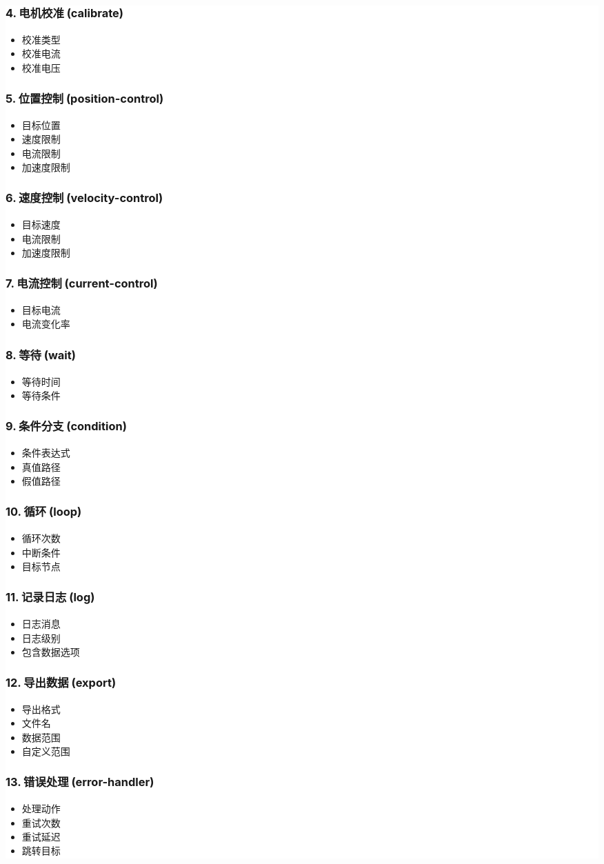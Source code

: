 ### 4. 电机校准 (calibrate)
- 校准类型
- 校准电流
- 校准电压

### 5. 位置控制 (position-control)
- 目标位置
- 速度限制
- 电流限制
- 加速度限制

### 6. 速度控制 (velocity-control)
- 目标速度
- 电流限制
- 加速度限制

### 7. 电流控制 (current-control)
- 目标电流
- 电流变化率

### 8. 等待 (wait)
- 等待时间
- 等待条件

### 9. 条件分支 (condition)
- 条件表达式
- 真值路径
- 假值路径

### 10. 循环 (loop)
- 循环次数
- 中断条件
- 目标节点

### 11. 记录日志 (log)
- 日志消息
- 日志级别
- 包含数据选项

### 12. 导出数据 (export)
- 导出格式
- 文件名
- 数据范围
- 自定义范围

### 13. 错误处理 (error-handler)
- 处理动作
- 重试次数
- 重试延迟
- 跳转目标

